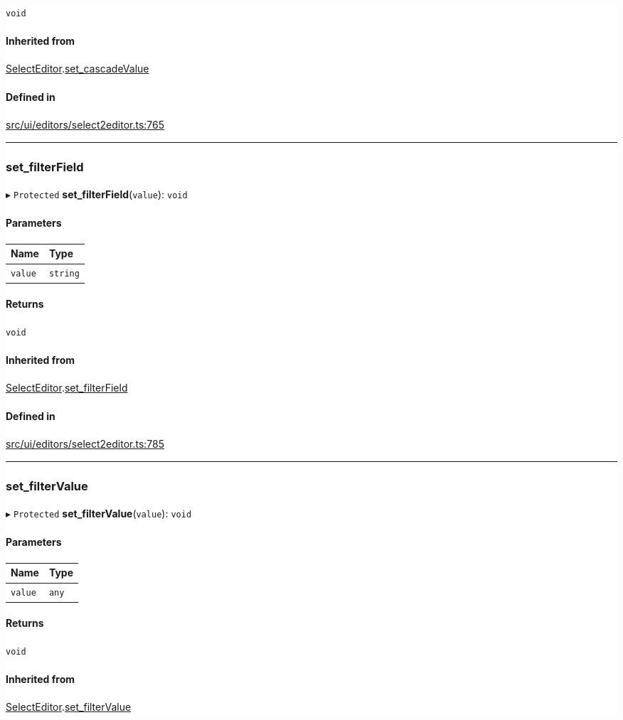 `void`

#### Inherited from

[SelectEditor](SelectEditor.md).[set_cascadeValue](SelectEditor.md#set_cascadevalue)

#### Defined in

[src/ui/editors/select2editor.ts:765](https://github.com/serenity-is/serenity/blob/master/packages/corelib/src/ui/editors/select2editor.ts#L765)

___

### set\_filterField

▸ `Protected` **set_filterField**(`value`): `void`

#### Parameters

| Name | Type |
| :------ | :------ |
| `value` | `string` |

#### Returns

`void`

#### Inherited from

[SelectEditor](SelectEditor.md).[set_filterField](SelectEditor.md#set_filterfield)

#### Defined in

[src/ui/editors/select2editor.ts:785](https://github.com/serenity-is/serenity/blob/master/packages/corelib/src/ui/editors/select2editor.ts#L785)

___

### set\_filterValue

▸ `Protected` **set_filterValue**(`value`): `void`

#### Parameters

| Name | Type |
| :------ | :------ |
| `value` | `any` |

#### Returns

`void`

#### Inherited from

[SelectEditor](SelectEditor.md).[set_filterValue](SelectEditor.md#set_filtervalue)
